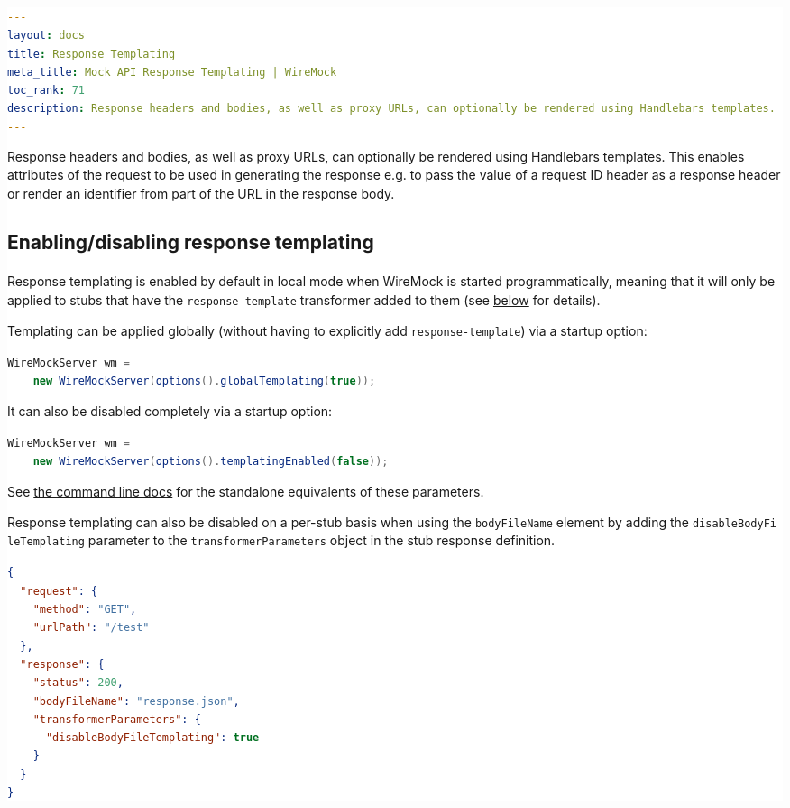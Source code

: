 ```yaml
---
layout: docs
title: Response Templating
meta_title: Mock API Response Templating | WireMock
toc_rank: 71
description: Response headers and bodies, as well as proxy URLs, can optionally be rendered using Handlebars templates.
---
```


Response headers and bodies, as well as proxy URLs, can optionally be rendered using [Handlebars templates](http://handlebarsjs.com/). This enables attributes of the request
to be used in generating the response e.g. to pass the value of a request ID header as a response header or
render an identifier from part of the URL in the response body.

## Enabling/disabling response templating

Response templating is enabled by default in local mode when WireMock is started programmatically, meaning that it will only be applied to stubs that have the `response-template` transformer added to them (see [below](#applying-templating-in-local-mode) for details).

Templating can be applied globally (without having to explicitly add `response-template`) via a startup option:

```java
WireMockServer wm =
    new WireMockServer(options().globalTemplating(true));
```

It can also be disabled completely via a startup option:

```java
WireMockServer wm =
    new WireMockServer(options().templatingEnabled(false));
```

See [the command line docs](../standalone/java-jar/#command-line-options) for the standalone equivalents of these parameters.

Response templating can also be disabled on a per-stub basis when using the `bodyFileName` element by adding the 
`disableBodyFileTemplating` parameter to the `transformerParameters` object in the stub response definition.

```json
{
  "request": {
    "method": "GET",
    "urlPath": "/test"
  },
  "response": {
    "status": 200,
    "bodyFileName": "response.json",
    "transformerParameters": {
      "disableBodyFileTemplating": true
    }
  }
}
```
